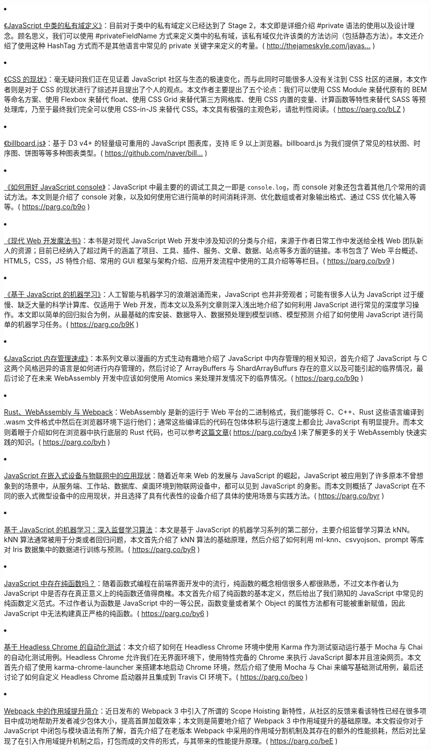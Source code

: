 <li><p><a href="http://thejameskyle.com/javascripts-new-private-class-fields.html" rel="nofollow noreferrer" target="_blank">《JavaScript 中类的私有域定义》</a>：目前对于类中的私有域定义已经达到了 Stage 2，本文即是详细介绍 #private 语法的使用以及设计理念。顾名思义，我们可以使用 #privateFieldName 方式来定义类中的私有域，该私有域仅允许该类的方法访问（包括静态方法）。本文还介绍了使用这种 HashTag 方式而不是其他语言中常见的 private 关键字来定义的考量。( <a href="http://thejameskyle.com/javascripts-new-private-class-fields.html" rel="nofollow noreferrer" target="_blank">http://thejameskyle.com/javas...</a> )</p></li>
<li><p><a href="https://parg.co/bLZ" rel="nofollow noreferrer" target="_blank">《CSS 的现状》</a>：毫无疑问我们正在见证着 JavaScript 社区与生态的极速变化，而与此同时可能很多人没有关注到 CSS 社区的进展，本文作者则是对于 CSS 的现状进行了综述并且提出了个人的观点。本文作者主要提出了五个论点：我们可以使用 CSS Module 来替代原有的 BEM 等命名方案、使用 Flexbox 来替代 float、使用 CSS Grid 来替代第三方网格库、使用 CSS 内置的变量、计算函数等特性来替代 SASS 等预处理库，乃至于最终我们完全可以使用 CSS-in-JS 来替代 CSS。本文具有极强的主观色彩，请批判性阅读。( <a href="https://parg.co/bLZ" rel="nofollow noreferrer" target="_blank">https://parg.co/bLZ</a> )</p></li>
<li><p><a href="https://github.com/naver/billboard.js" rel="nofollow noreferrer" target="_blank">《billboard.js》</a>：基于 D3 v4+ 的轻量级可重用的 JavaScript 图表库，支持 IE 9 以上浏览器。billboard.js 为我们提供了常见的柱状图、时序图、饼图等等多种图表类型。( <a href="https://github.com/naver/billboard.js" rel="nofollow noreferrer" target="_blank">https://github.com/naver/bill...</a> )</p></li>
<li><p><a href="https://parg.co/b9o" rel="nofollow noreferrer" target="_blank">《如何用好 JavaScript console》</a>：JavaScript 中最主要的的调试工具之一即是 <code>console.log</code>，而 console 对象还包含着其他几个常用的调试方法。本文则是介绍了 console 对象，以及如何使用它进行简单的时间消耗评测、优化数组或者对象输出格式、通过 CSS 优化输入等等。( <a href="https://parg.co/b9o" rel="nofollow noreferrer" target="_blank">https://parg.co/b9o</a> )</p></li>
<li><p><a href="https://parg.co/bv9" rel="nofollow noreferrer" target="_blank">《现代 Web 开发魔法书》</a>：本书是对现代 JavaScript Web 开发中涉及知识的分类与介绍，来源于作者日常工作中发送给全栈 Web 团队新人的资源；目前已经纳入了超过两千的涵盖了项目、工具、插件、服务、文章、数据、站点等多方面的链接。本书包含了 Web 平台概述、HTML5，CSS，JS 特性介绍、常用的 GUI 框架与架构介绍、应用开发流程中使用的工具介绍等等栏目。( <a href="https://parg.co/bv9" rel="nofollow noreferrer" target="_blank">https://parg.co/bv9</a> )</p></li>
<li><p><a href="https://parg.co/b9K" rel="nofollow noreferrer" target="_blank">《基于 JavaScript 的机器学习》</a>：人工智能与机器学习的浪潮汹涌而来，JavaScript 也并非旁观者；可能有很多人认为 JavaScript 过于缓慢、缺乏大量的科学计算库、仅适用于 Web 开发，而本文以及系列文章则深入浅出地介绍了如何利用 JavaScript 进行常见的深度学习操作。本文即以简单的回归拟合为例，从最基础的库安装、数据导入、数据预处理到模型训练、模型预测 介绍了如何使用 JavaScript 进行简单的机器学习任务。( <a href="https://parg.co/b9K" rel="nofollow noreferrer" target="_blank">https://parg.co/b9K</a>  )</p></li>
<li><p><a href="https://parg.co/b9p" rel="nofollow noreferrer" target="_blank">《JavaScript 内存管理速成》</a>：本系列文章以漫画的方式生动有趣地介绍了 JavaScript 中内存管理的相关知识，首先介绍了 JavaScript 与 C 这两个风格迥异的语言是如何进行内存管理的，然后讨论了 ArrayBuffers 与 ShardArrayBuffurs 存在的意义以及可能引起的临界情况，最后讨论了在未来 WebAssembly 开发中应该如何使用 Atomics 来处理并发情况下的临界情况。( <a href="https://parg.co/b9p" rel="nofollow noreferrer" target="_blank">https://parg.co/b9p</a>  )</p></li>
<li><p><a href="https://parg.co/byh" rel="nofollow noreferrer" target="_blank">Rust、WebAssembly 与 Webpack</a>：WebAssembly 是新的运行于 Web 平台的二进制格式，我们能够将 C、C++、Rust 这些语言编译到 .wasm 文件格式中然后在浏览器环境下运行他们；通常这些编译后的代码在包体体积与运行速度上都会比 JavaScript 有明显提升。而本文则着眼于介绍如何在浏览器中执行底层的 Rust 代码，也可以参考<a href="https://parg.co/by4" rel="nofollow noreferrer" target="_blank">这篇文章</a>( <a href="https://parg.co/by4" rel="nofollow noreferrer" target="_blank">https://parg.co/by4</a> )来了解更多的关于 WebAssembly 快速实践的知识。( <a href="https://parg.co/byh" rel="nofollow noreferrer" target="_blank">https://parg.co/byh</a> )</p></li>
<li><p><a href="https://parg.co/byr" rel="nofollow noreferrer" target="_blank">JavaScript 在嵌入式设备与物联网中的应用现状</a>：随着近年来 Web 的发展与 JavaScript 的崛起，JavaScript 被应用到了许多原本不曾想象到的场景中，从服务端、工作站、数据库、桌面环境到物联网设备中，都可以见到 JavaScript 的身影。而本文则概括了 JavaScript 在不同的嵌入式微型设备中的应用现状，并且选择了具有代表性的设备介绍了具体的使用场景与实践方法。( <a href="https://parg.co/byr" rel="nofollow noreferrer" target="_blank">https://parg.co/byr</a> )</p></li>
<li><p><a href="https://parg.co/byR" rel="nofollow noreferrer" target="_blank">基于 JavaScript 的机器学习：深入监督学习算法</a>：本文是基于 JavaScript 的机器学习系列的第二部分，主要介绍监督学习算法 kNN。kNN 算法通常被用于分类或者回归问题，本文首先介绍了 kNN 算法的基础原理，然后介绍了如何利用 ml-knn、csvyojson、prompt 等库对 Iris 数据集中的数据进行训练与预测。( <a href="https://parg.co/byR" rel="nofollow noreferrer" target="_blank">https://parg.co/byR</a> )</p></li>
<li><p><a href="https://parg.co/by6" rel="nofollow noreferrer" target="_blank">JavaScript 中存在纯函数吗？</a>：随着函数式编程在前端界面开发中的流行，纯函数的概念相信很多人都很熟悉，不过文本作者认为 JavaScript 中是否存在真正意义上的纯函数还值得商榷。本文首先介绍了纯函数的基本定义，然后给出了我们熟知的 JavaScript 中常见的纯函数定义范式。不过作者认为函数是 JavaScript 中的一等公民，函数变量或者某个 Object 的属性方法都有可能被重新赋值，因此 JavaScript 中无法构建真正严格的纯函数。( <a href="https://parg.co/by6" rel="nofollow noreferrer" target="_blank">https://parg.co/by6</a> )</p></li>
<li><p><a href="https://parg.co/beo" rel="nofollow noreferrer" target="_blank">基于 Headless Chrome 的自动化测试</a>：本文介绍了如何在 Headless Chrome 环境中使用 Karma 作为测试驱动运行基于 Mocha 与 Chai 的自动化测试用例。Headless Chrome 允许我们在无界面环境下，使用特性完备的 Chrome 来执行 JavaScript 脚本并且渲染网页。本文首先介绍了使用 karma-chrome-launcher 来搭建本地启动 Chrome 环境，然后介绍了使用 Mocha 与 Chai 来编写基础测试用例，最后还讨论了如何自定义 Headless Chrome 启动器并且集成到 Travis CI 环境下。( <a href="https://parg.co/beo" rel="nofollow noreferrer" target="_blank">https://parg.co/beo</a> )</p></li>
<li><p><a href="https://parg.co/beE" rel="nofollow noreferrer" target="_blank">Webpack 中的作用域提升简介</a>：近日发布的 Webpack 3 中引入了所谓的 Scope Hoisting 新特性，从社区的反馈来看该特性已经在很多项目中成功地帮助开发者减少包体大小，提高首屏加载效率；本文则是简要地介绍了 Webpack 3 中作用域提升的基础原理。本文假设你对于 JavaScript 中闭包与模块语法有所了解，首先介绍了在老版本 Webpack 中采用的作用域分割机制及其存在的额外的性能损耗，然后对比呈现了在引入作用域提升机制之后，打包而成的文件的形式，与其带来的性能提升原理。( <a href="https://parg.co/beE" rel="nofollow noreferrer" target="_blank">https://parg.co/beE</a> )</p></li>
